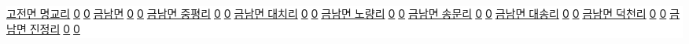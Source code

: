 
  <tr class="item">
    <td><a href="4885035028.html">고전면 명교리</a></td>
    <td><a href="4885035028.html">0</a></td>
    <td><a href="4885035028.html">0</a></td>
  </tr>
    

  <tr class="item">
    <td><a href="4885036000.html">금남면</a></td>
    <td><a href="4885036000.html">0</a></td>
    <td><a href="4885036000.html">0</a></td>
  </tr>
    

  <tr class="item">
    <td><a href="4885036022.html">금남면 중평리</a></td>
    <td><a href="4885036022.html">0</a></td>
    <td><a href="4885036022.html">0</a></td>
  </tr>
    

  <tr class="item">
    <td><a href="4885036023.html">금남면 대치리</a></td>
    <td><a href="4885036023.html">0</a></td>
    <td><a href="4885036023.html">0</a></td>
  </tr>
    

  <tr class="item">
    <td><a href="4885036024.html">금남면 노량리</a></td>
    <td><a href="4885036024.html">0</a></td>
    <td><a href="4885036024.html">0</a></td>
  </tr>
    

  <tr class="item">
    <td><a href="4885036025.html">금남면 송문리</a></td>
    <td><a href="4885036025.html">0</a></td>
    <td><a href="4885036025.html">0</a></td>
  </tr>
    

  <tr class="item">
    <td><a href="4885036026.html">금남면 대송리</a></td>
    <td><a href="4885036026.html">0</a></td>
    <td><a href="4885036026.html">0</a></td>
  </tr>
    

  <tr class="item">
    <td><a href="4885036027.html">금남면 덕천리</a></td>
    <td><a href="4885036027.html">0</a></td>
    <td><a href="4885036027.html">0</a></td>
  </tr>
    

  <tr class="item">
    <td><a href="4885036028.html">금남면 진정리</a></td>
    <td><a href="4885036028.html">0</a></td>
    <td><a href="4885036028.html">0</a></td>
  </tr>
    